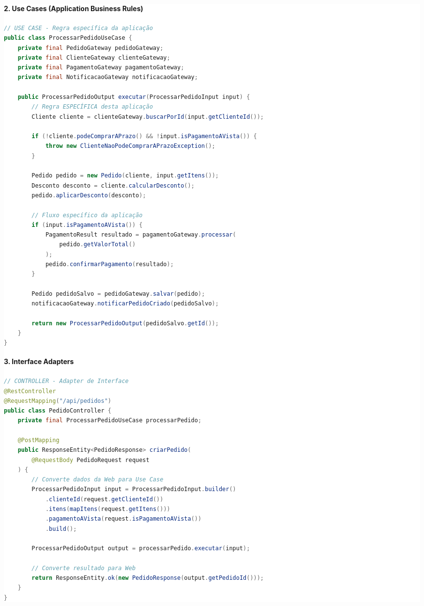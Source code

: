 #### 2. **Use Cases (Application Business Rules)**

```java
// USE CASE - Regra específica da aplicação
public class ProcessarPedidoUseCase {
    private final PedidoGateway pedidoGateway;
    private final ClienteGateway clienteGateway;
    private final PagamentoGateway pagamentoGateway;
    private final NotificacaoGateway notificacaoGateway;
    
    public ProcessarPedidoOutput executar(ProcessarPedidoInput input) {
        // Regra ESPECÍFICA desta aplicação
        Cliente cliente = clienteGateway.buscarPorId(input.getClienteId());
        
        if (!cliente.podeComprarAPrazo() && !input.isPagamentoAVista()) {
            throw new ClienteNaoPodeComprarAPrazoException();
        }
        
        Pedido pedido = new Pedido(cliente, input.getItens());
        Desconto desconto = cliente.calcularDesconto();
        pedido.aplicarDesconto(desconto);
        
        // Fluxo específico da aplicação
        if (input.isPagamentoAVista()) {
            PagamentoResult resultado = pagamentoGateway.processar(
                pedido.getValorTotal()
            );
            pedido.confirmarPagamento(resultado);
        }
        
        Pedido pedidoSalvo = pedidoGateway.salvar(pedido);
        notificacaoGateway.notificarPedidoCriado(pedidoSalvo);
        
        return new ProcessarPedidoOutput(pedidoSalvo.getId());
    }
}
```

#### 3. **Interface Adapters**

```java
// CONTROLLER - Adapter de Interface
@RestController
@RequestMapping("/api/pedidos")
public class PedidoController {
    private final ProcessarPedidoUseCase processarPedido;
    
    @PostMapping
    public ResponseEntity<PedidoResponse> criarPedido(
        @RequestBody PedidoRequest request
    ) {
        // Converte dados da Web para Use Case
        ProcessarPedidoInput input = ProcessarPedidoInput.builder()
            .clienteId(request.getClienteId())
            .itens(mapItens(request.getItens()))
            .pagamentoAVista(request.isPagamentoAVista())
            .build();
        
        ProcessarPedidoOutput output = processarPedido.executar(input);
        
        // Converte resultado para Web
        return ResponseEntity.ok(new PedidoResponse(output.getPedidoId()));
    }
}

```